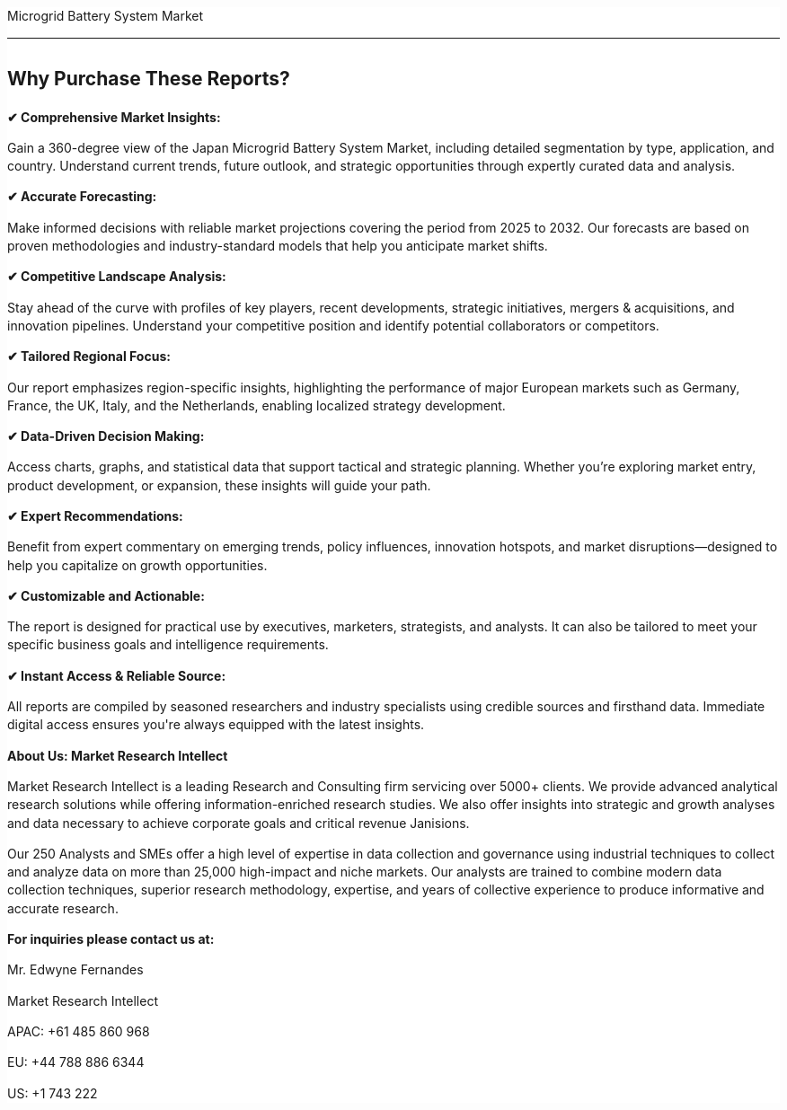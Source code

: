 Microgrid Battery System Market</a></span></p></blockquote><hr /><h2>Why Purchase These Reports?</h2><p><strong>✔ Comprehensive Market Insights:</strong></p><p>Gain a 360-degree view of the Japan Microgrid Battery System Market, including detailed segmentation by type, application, and country. Understand current trends, future outlook, and strategic opportunities through expertly curated data and analysis.</p><p><strong>✔ Accurate Forecasting:</strong></p><p>Make informed decisions with reliable market projections covering the period from 2025 to 2032. Our forecasts are based on proven methodologies and industry-standard models that help you anticipate market shifts.</p><p><strong>✔ Competitive Landscape Analysis:</strong></p><p>Stay ahead of the curve with profiles of key players, recent developments, strategic initiatives, mergers &amp; acquisitions, and innovation pipelines. Understand your competitive position and identify potential collaborators or competitors.</p><p><strong>✔ Tailored Regional Focus:</strong></p><p>Our report emphasizes region-specific insights, highlighting the performance of major European markets such as Germany, France, the UK, Italy, and the Netherlands, enabling localized strategy development.</p><p><strong>✔ Data-Driven Decision Making:</strong></p><p>Access charts, graphs, and statistical data that support tactical and strategic planning. Whether you&rsquo;re exploring market entry, product development, or expansion, these insights will guide your path.</p><p><strong>✔ Expert Recommendations:</strong></p><p>Benefit from expert commentary on emerging trends, policy influences, innovation hotspots, and market disruptions&mdash;designed to help you capitalize on growth opportunities.</p><p><strong>✔ Customizable and Actionable:</strong></p><p>The report is designed for practical use by executives, marketers, strategists, and analysts. It can also be tailored to meet your specific business goals and intelligence requirements.</p><p><strong>✔ Instant Access &amp; Reliable Source:</strong></p><p>All reports are compiled by seasoned researchers and industry specialists using credible sources and firsthand data. Immediate digital access ensures you're always equipped with the latest insights.</p><p><strong><span class="font-[700]">About Us: Market Research Intellect</span></strong></p><p><span class="">Market Research Intellect is a leading Research and Consulting firm servicing over 5000+ clients. We provide advanced analytical research solutions while offering information-enriched research studies.&nbsp;</span>We also offer insights into strategic and growth analyses and data necessary to achieve corporate goals and critical revenue Janisions.</p><p><span class="">Our 250 Analysts and SMEs offer a high level of expertise in data collection and governance using industrial techniques to collect and analyze data on more than 25,000 high-impact and niche markets. Our analysts are trained to combine modern data collection techniques, superior research methodology, expertise, and years of collective experience to produce informative and accurate research.</span></p><p><strong>For inquiries please contact us at:</strong></p><p>Mr. Edwyne Fernandes</p><p>Market Research Intellect</p><p>APAC: +61 485 860 968</p><p>EU: +44 788 886 6344</p><p>US: +1 743 222